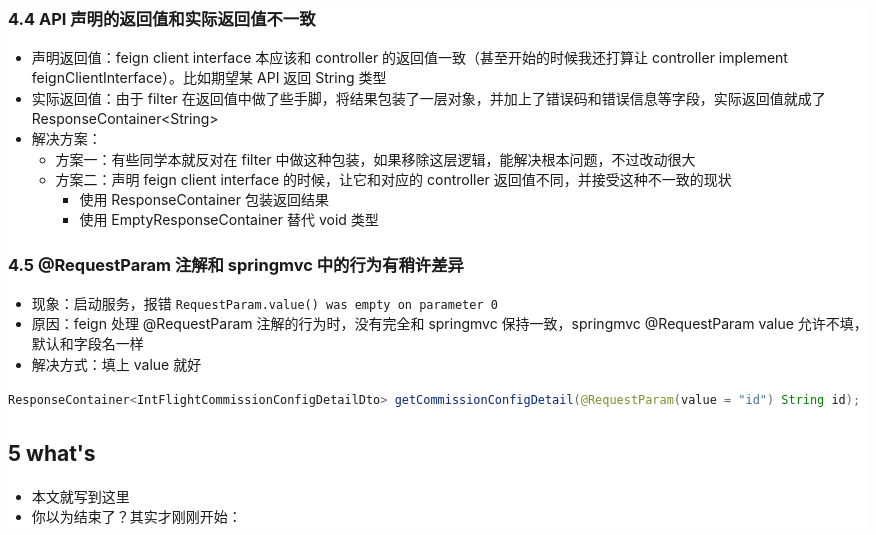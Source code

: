 ### 4.4 API 声明的返回值和实际返回值不一致

- 声明返回值：feign client interface 本应该和 controller 的返回值一致（甚至开始的时候我还打算让 controller implement feignClientInterface）。比如期望某 API 返回 String 类型
- 实际返回值：由于 filter 在返回值中做了些手脚，将结果包装了一层对象，并加上了错误码和错误信息等字段，实际返回值就成了 ResponseContainer\<String>
- 解决方案：
  - 方案一：有些同学本就反对在 filter 中做这种包装，如果移除这层逻辑，能解决根本问题，不过改动很大
  - 方案二：声明 feign client interface 的时候，让它和对应的 controller 返回值不同，并接受这种不一致的现状
    - 使用 ResponseContainer 包装返回结果
    - 使用 EmptyResponseContainer 替代 void 类型



### 4.5 @RequestParam 注解和 springmvc 中的行为有稍许差异

- 现象：启动服务，报错 `RequestParam.value() was empty on parameter 0`
- 原因：feign 处理 @RequestParam 注解的行为时，没有完全和 springmvc 保持一致，springmvc @RequestParam value 允许不填，默认和字段名一样
- 解决方式：填上 value 就好

```java
ResponseContainer<IntFlightCommissionConfigDetailDto> getCommissionConfigDetail(@RequestParam(value = "id") String id);
```

## 5 what's

- 本文就写到这里
- 你以为结束了？其实才刚刚开始：
